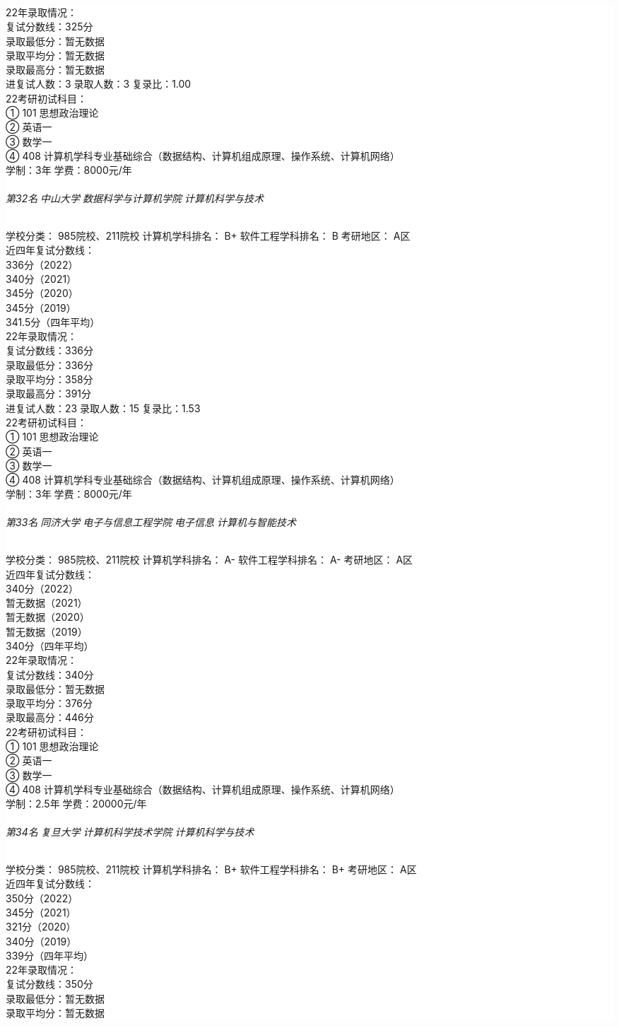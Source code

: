 22年录取情况：  
复试分数线：325分  
录取最低分：暂无数据  
录取平均分：暂无数据  
录取最高分：暂无数据  
进复试人数：3 录取人数：3 复录比：1.00  
22考研初试科目：  
① 101 思想政治理论  
② 英语一  
③ 数学一  
④ 408 计算机学科专业基础综合（数据结构、计算机组成原理、操作系统、计算机网络）  
学制：3年 学费：8000元/年  
###### 第32名 中山大学 数据科学与计算机学院 计算机科学与技术  
学校分类： 985院校、211院校 计算机学科排名： B+ 软件工程学科排名： B 考研地区： A区  
近四年复试分数线：  
336分（2022）  
340分（2021）  
345分（2020）  
345分（2019）  
341.5分（四年平均）  
22年录取情况：  
复试分数线：336分  
录取最低分：336分  
录取平均分：358分  
录取最高分：391分  
进复试人数：23 录取人数：15 复录比：1.53  
22考研初试科目：  
① 101 思想政治理论  
② 英语一  
③ 数学一  
④ 408 计算机学科专业基础综合（数据结构、计算机组成原理、操作系统、计算机网络）  
学制：3年 学费：8000元/年  
###### 第33名 同济大学 电子与信息工程学院 电子信息 计算机与智能技术  
学校分类： 985院校、211院校 计算机学科排名： A- 软件工程学科排名： A- 考研地区： A区  
近四年复试分数线：  
340分（2022）  
暂无数据（2021）  
暂无数据（2020）  
暂无数据（2019）  
340分（四年平均）  
22年录取情况：  
复试分数线：340分  
录取最低分：暂无数据  
录取平均分：376分  
录取最高分：446分  
22考研初试科目：  
① 101 思想政治理论  
② 英语一  
③ 数学一  
④ 408 计算机学科专业基础综合（数据结构、计算机组成原理、操作系统、计算机网络）  
学制：2.5年 学费：20000元/年  
###### 第34名 复旦大学 计算机科学技术学院 计算机科学与技术  
学校分类： 985院校、211院校 计算机学科排名： B+ 软件工程学科排名： B+ 考研地区： A区  
近四年复试分数线：  
350分（2022）  
345分（2021）  
321分（2020）  
340分（2019）  
339分（四年平均）  
22年录取情况：  
复试分数线：350分  
录取最低分：暂无数据  
录取平均分：暂无数据  